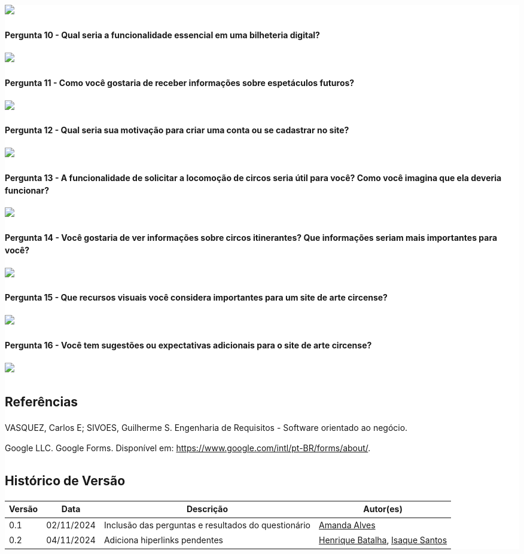 <img width="600" src="Base/assets/perguntas/9.jpeg">

#### Pergunta 10 - Qual seria a funcionalidade essencial em uma bilheteria digital?

<img width="600" src="Base/assets/perguntas/10.jpeg">

#### Pergunta 11 - Como você gostaria de receber informações sobre espetáculos futuros?

<img width="600" src="Base/assets/perguntas/11.jpeg">

#### Pergunta 12 - Qual seria sua motivação para criar uma conta ou se cadastrar no site?

<img width="600" src="Base/assets/perguntas/12.jpeg">

#### Pergunta 13 - A funcionalidade de solicitar a locomoção de circos seria útil para você? Como você imagina que ela deveria funcionar?

<img width="600" src="Base/assets/perguntas/13.jpeg">

#### Pergunta 14 - Você gostaria de ver informações sobre circos itinerantes? Que informações seriam mais importantes para você?

<img width="600" src="Base/assets/perguntas/14.jpeg">

#### Pergunta 15 - Que recursos visuais você considera importantes para um site de arte circense?

<img width="600" src="Base/assets/perguntas/15.jpeg">

#### Pergunta 16 - Você tem sugestões ou expectativas adicionais para o site de arte circense?

<img width="600" src="Base/assets/perguntas/16.jpeg">

## Referências

VASQUEZ, Carlos E; SIVOES, Guilherme S. Engenharia de Requisitos - Software orientado ao negócio.

Google LLC. Google Forms. Disponível em: https://www.google.com/intl/pt-BR/forms/about/.

## Histórico de Versão

| Versão | Data       | Descrição | Autor(es) |
| ------ | ---------- | --------- | --------- |
| 0.1    | 02/11/2024 | Inclusão das perguntas e resultados do questionário | [Amanda Alves](https://github.com/acamposs) |
| 0.2  | 04/11/2024 | Adiciona hiperlinks pendentes | [Henrique Batalha](https://github.com/HeBatalha), [Isaque Santos](https://github.com/IsaqueSH)|